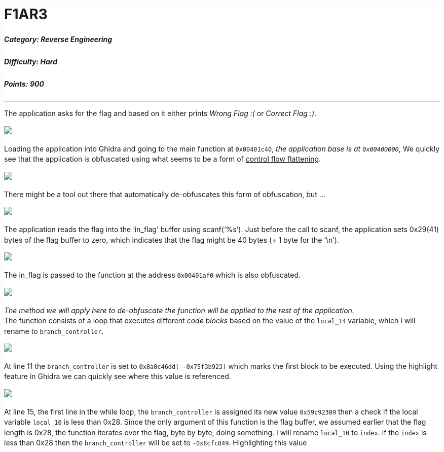 #  F1AR3
##### Category:    Reverse Engineering
##### Difficulty: Hard
##### Points:      900
___

The application asks for the flag and based on it either prints *Wrong Flag :(* or *Correct
Flag :)*.<br>

![](https://github.com/Th3-0b3l1sk/CTFs/blob/main/ASCWG2022/F1AR3/imgs/image12.png?raw=true)

Loading the application into Ghidra and going to the main function at `0x00401c40`, *the
application base is at `0x00400000`*, We quickly see that the application is obfuscated
using what seems to be a form of [control flow flattening](https://reverseengineering.stackexchange.com/questions/2221/what-is-a-control-flow-flattening-obfuscation-technique).<br>

![](https://github.com/Th3-0b3l1sk/CTFs/blob/main/ASCWG2022/F1AR3/imgs/image8.png?raw=true)

There might be a tool out there that automatically de-obfuscates this form of obfuscation, but … <br>

![](https://github.com/Th3-0b3l1sk/CTFs/blob/main/ASCWG2022/F1AR3/imgs/image3.png?raw=true)

The application reads the flag into the ‘in_flag’ buffer using scanf(‘%s’). Just before the call to scanf, the application sets 0x29(41) bytes of the flag buffer to zero, which indicates that the flag might be 40 bytes (+ 1 byte for the ‘\n’).<br>

![](https://github.com/Th3-0b3l1sk/CTFs/blob/main/ASCWG2022/F1AR3/imgs/image9.png?raw=true)

The in_flag is passed to the function at the address `0x00401af0` which is also obfuscated.<br>

![](https://github.com/Th3-0b3l1sk/CTFs/blob/main/ASCWG2022/F1AR3/imgs/image10.png?raw=true)

*The method we will apply here to de-obfuscate the function will be applied to the rest of the application.*<br>
The function consists of a loop that executes different *code blocks* based on the value of
the `local_14` variable, which I will rename to `branch_controller`.<br>

![](https://github.com/Th3-0b3l1sk/CTFs/blob/main/ASCWG2022/F1AR3/imgs/image17.png?raw=true)

At line 11 the `branch_controller` is set to `0x8a0c46dd( -0x75f3b923)` which marks the first block to be executed. Using the highlight feature in Ghidra we can quickly see where this value is referenced.<br>

![](https://github.com/Th3-0b3l1sk/CTFs/blob/main/ASCWG2022/F1AR3/imgs/image6.png?raw=true)

At line 15, the first line in the while loop, the `branch_controller` is assigned its new value `0x59c92309` then a check if the local variable `local_10` is less than 0x28. Since the only argument of this function is the flag buffer, we assumed earlier that the flag length is 0x28, the function iterates over the flag, byte by byte, doing something. I will rename `local_10` to `index`. if the `index` is less than 0x28 then the `branch_controller` will be set to `-0x8cfc849`. Highlighting this value<br>
